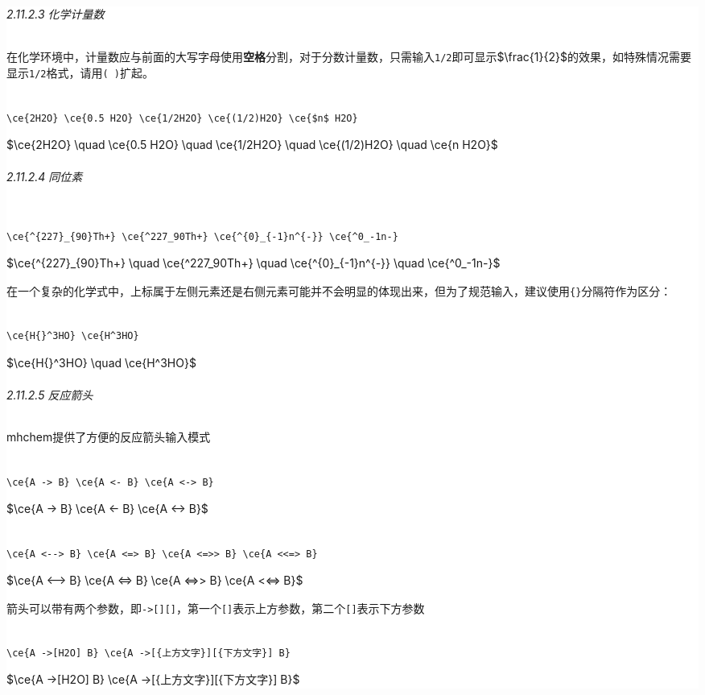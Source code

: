 ###### 2.11.2.3 化学计量数

在化学环境中，计量数应与前面的大写字母使用**空格**分割，对于分数计量数，只需输入`1/2`即可显示$\frac{1}{2}$的效果，如特殊情况需要显示`1/2`格式，请用`( )`扩起。

```

\ce{2H2O} \ce{0.5 H2O} \ce{1/2H2O} \ce{(1/2)H2O} \ce{$n$ H2O}

```

$\ce{2H2O} \quad \ce{0.5 H2O} \quad \ce{1/2H2O} \quad \ce{(1/2)H2O} \quad \ce{n H2O}$

###### 2.11.2.4 同位素

```

\ce{^{227}_{90}Th+} \ce{^227_90Th+} \ce{^{0}_{-1}n^{-}} \ce{^0_-1n-}

```

$\ce{^{227}_{90}Th+} \quad \ce{^227_90Th+} \quad \ce{^{0}_{-1}n^{-}} \quad \ce{^0_-1n-}$

在一个复杂的化学式中，上标属于左侧元素还是右侧元素可能并不会明显的体现出来，但为了规范输入，建议使用`{}`分隔符作为区分：

```

\ce{H{}^3HO} \ce{H^3HO}

```

$\ce{H{}^3HO} \quad \ce{H^3HO}$

###### 2.11.2.5 反应箭头

mhchem提供了方便的反应箭头输入模式

```

\ce{A -> B} \ce{A <- B} \ce{A <-> B}

```

$\ce{A -> B} \ce{A <- B} \ce{A <-> B}$

```

\ce{A <--> B} \ce{A <=> B} \ce{A <=>> B} \ce{A <<=> B}

```

$\ce{A <--> B} \ce{A <=> B} \ce{A <=>> B} \ce{A <<=> B}$

箭头可以带有两个参数，即`->[][]`，第一个`[]`表示上方参数，第二个`[]`表示下方参数

```

\ce{A ->[H2O] B} \ce{A ->[{上方文字}][{下方文字}] B}

```

$\ce{A ->[H2O] B} \ce{A ->[{上方文字}][{下方文字}] B}$
